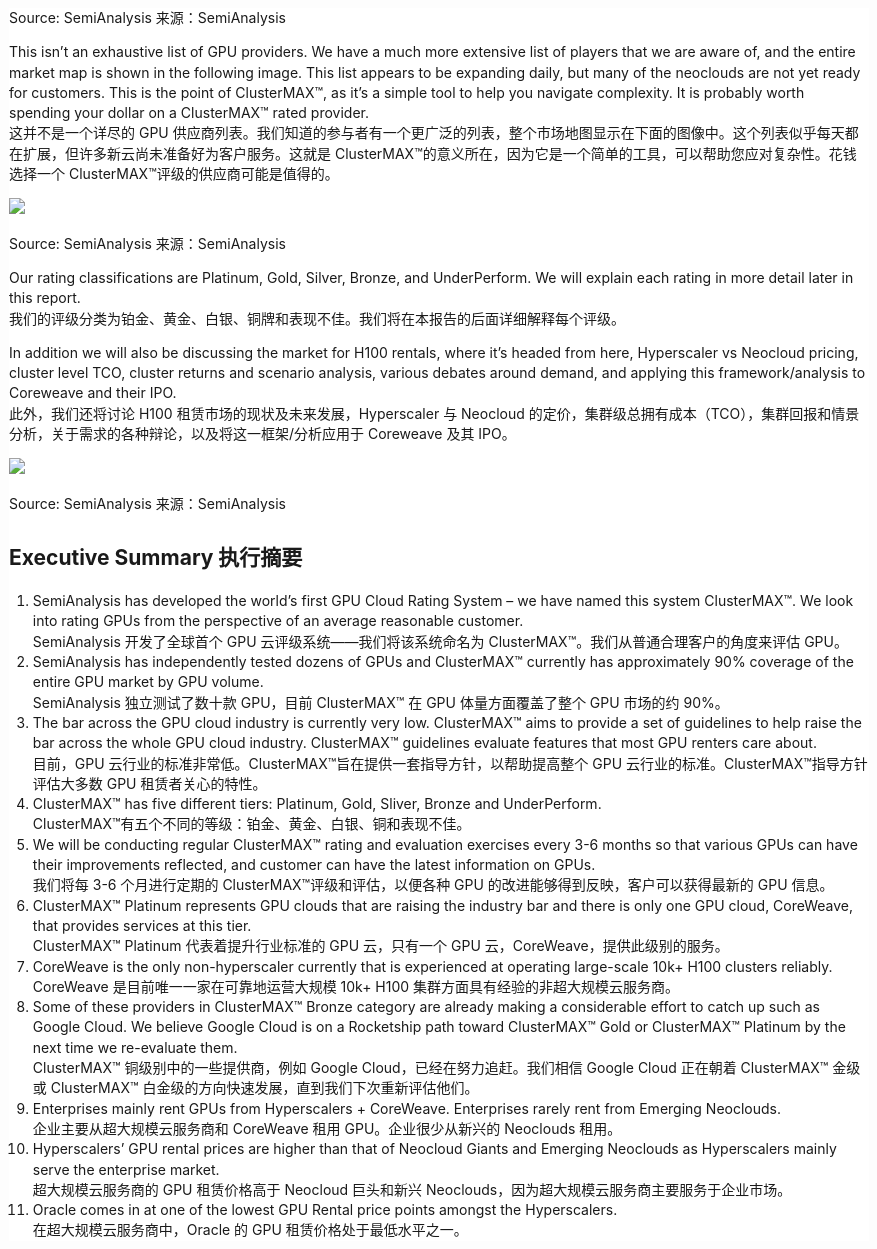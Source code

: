 Source: SemiAnalysis 来源：SemiAnalysis

This isn’t an exhaustive list of GPU providers. We have a much more extensive list of players that we are aware of, and the entire market map is shown in the following image. This list appears to be expanding daily, but many of the neoclouds are not yet ready for customers. This is the point of ClusterMAX™, as it’s a simple tool to help you navigate complexity. It is probably worth spending your dollar on a ClusterMAX™ rated provider.  
这并不是一个详尽的 GPU 供应商列表。我们知道的参与者有一个更广泛的列表，整个市场地图显示在下面的图像中。这个列表似乎每天都在扩展，但许多新云尚未准备好为客户服务。这就是 ClusterMAX™的意义所在，因为它是一个简单的工具，可以帮助您应对复杂性。花钱选择一个 ClusterMAX™评级的供应商可能是值得的。

![](https://i0.wp.com/semianalysis.com/wp-content/uploads/2025/03/Fig-2.-Neocloud-providers-by-type-GIMP.png?resize=1024%2C562&ssl=1)

Source: SemiAnalysis 来源：SemiAnalysis

Our rating classifications are Platinum, Gold, Silver, Bronze, and UnderPerform. We will explain each rating in more detail later in this report.  
我们的评级分类为铂金、黄金、白银、铜牌和表现不佳。我们将在本报告的后面详细解释每个评级。

In addition we will also be discussing the market for H100 rentals, where it’s headed from here, Hyperscaler vs Neocloud pricing, cluster level TCO, cluster returns and scenario analysis, various debates around demand, and applying this framework/analysis to Coreweave and their IPO.  
此外，我们还将讨论 H100 租赁市场的现状及未来发展，Hyperscaler 与 Neocloud 的定价，集群级总拥有成本（TCO），集群回报和情景分析，关于需求的各种辩论，以及将这一框架/分析应用于 Coreweave 及其 IPO。

![](https://i0.wp.com/semianalysis.com/wp-content/uploads/2025/03/Fig-3.-Trophies-GIMP.png?resize=1024%2C211&ssl=1)

Source: SemiAnalysis 来源：SemiAnalysis

## Executive Summary 执行摘要

1. SemiAnalysis has developed the world’s first GPU Cloud Rating System – we have named this system ClusterMAX™. We look into rating GPUs from the perspective of an average reasonable customer.  
	SemiAnalysis 开发了全球首个 GPU 云评级系统——我们将该系统命名为 ClusterMAX™。我们从普通合理客户的角度来评估 GPU。
2. SemiAnalysis has independently tested dozens of GPUs and ClusterMAX™ currently has approximately 90% coverage of the entire GPU market by GPU volume.  
	SemiAnalysis 独立测试了数十款 GPU，目前 ClusterMAX™ 在 GPU 体量方面覆盖了整个 GPU 市场的约 90%。
3. The bar across the GPU cloud industry is currently very low. ClusterMAX™ aims to provide a set of guidelines to help raise the bar across the whole GPU cloud industry. ClusterMAX™ guidelines evaluate features that most GPU renters care about.  
	目前，GPU 云行业的标准非常低。ClusterMAX™旨在提供一套指导方针，以帮助提高整个 GPU 云行业的标准。ClusterMAX™指导方针评估大多数 GPU 租赁者关心的特性。
4. ClusterMAX™ has five different tiers: Platinum, Gold, Sliver, Bronze and UnderPerform.  
	ClusterMAX™有五个不同的等级：铂金、黄金、白银、铜和表现不佳。
5. We will be conducting regular ClusterMAX™ rating and evaluation exercises every 3-6 months so that various GPUs can have their improvements reflected, and customer can have the latest information on GPUs.  
	我们将每 3-6 个月进行定期的 ClusterMAX™评级和评估，以便各种 GPU 的改进能够得到反映，客户可以获得最新的 GPU 信息。
6. ClusterMAX™ Platinum represents GPU clouds that are raising the industry bar and there is only one GPU cloud, CoreWeave, that provides services at this tier.  
	ClusterMAX™ Platinum 代表着提升行业标准的 GPU 云，只有一个 GPU 云，CoreWeave，提供此级别的服务。
7. CoreWeave is the only non-hyperscaler currently that is experienced at operating large-scale 10k+ H100 clusters reliably.  
	CoreWeave 是目前唯一一家在可靠地运营大规模 10k+ H100 集群方面具有经验的非超大规模云服务商。
8. Some of these providers in ClusterMAX™ Bronze category are already making a considerable effort to catch up such as Google Cloud. We believe Google Cloud is on a Rocketship path toward ClusterMAX™ Gold or ClusterMAX™ Platinum by the next time we re-evaluate them.  
	ClusterMAX™ 铜级别中的一些提供商，例如 Google Cloud，已经在努力追赶。我们相信 Google Cloud 正在朝着 ClusterMAX™ 金级或 ClusterMAX™ 白金级的方向快速发展，直到我们下次重新评估他们。
9. Enterprises mainly rent GPUs from Hyperscalers + CoreWeave. Enterprises rarely rent from Emerging Neoclouds.  
	企业主要从超大规模云服务商和 CoreWeave 租用 GPU。企业很少从新兴的 Neoclouds 租用。
10. Hyperscalers’ GPU rental prices are higher than that of Neocloud Giants and Emerging Neoclouds as Hyperscalers mainly serve the enterprise market.  
	超大规模云服务商的 GPU 租赁价格高于 Neocloud 巨头和新兴 Neoclouds，因为超大规模云服务商主要服务于企业市场。
11. Oracle comes in at one of the lowest GPU Rental price points amongst the Hyperscalers.  
	在超大规模云服务商中，Oracle 的 GPU 租赁价格处于最低水平之一。